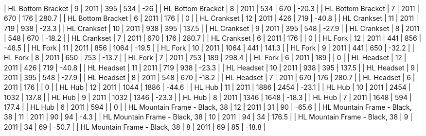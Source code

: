 | HL Bottom Bracket | 9 | 2011 | 395 | 534 | -26 |
| HL Bottom Bracket | 8 | 2011 | 534 | 670 | -20.3 |
| HL Bottom Bracket | 7 | 2011 | 670 | 176 | 280.7 |
| HL Bottom Bracket | 6 | 2011 | 176 |  | 0 |
| HL Crankset | 12 | 2011 | 426 | 719 | -40.8 |
| HL Crankset | 11 | 2011 | 719 | 938 | -23.3 |
| HL Crankset | 10 | 2011 | 938 | 395 | 137.5 |
| HL Crankset | 9 | 2011 | 395 | 548 | -27.9 |
| HL Crankset | 8 | 2011 | 548 | 670 | -18.2 |
| HL Crankset | 7 | 2011 | 670 | 176 | 280.7 |
| HL Crankset | 6 | 2011 | 176 |  | 0 |
| HL Fork | 12 | 2011 | 441 | 856 | -48.5 |
| HL Fork | 11 | 2011 | 856 | 1064 | -19.5 |
| HL Fork | 10 | 2011 | 1064 | 441 | 141.3 |
| HL Fork | 9 | 2011 | 441 | 650 | -32.2 |
| HL Fork | 8 | 2011 | 650 | 753 | -13.7 |
| HL Fork | 7 | 2011 | 753 | 189 | 298.4 |
| HL Fork | 6 | 2011 | 189 |  | 0 |
| HL Headset | 12 | 2011 | 426 | 719 | -40.8 |
| HL Headset | 11 | 2011 | 719 | 938 | -23.3 |
| HL Headset | 10 | 2011 | 938 | 395 | 137.5 |
| HL Headset | 9 | 2011 | 395 | 548 | -27.9 |
| HL Headset | 8 | 2011 | 548 | 670 | -18.2 |
| HL Headset | 7 | 2011 | 670 | 176 | 280.7 |
| HL Headset | 6 | 2011 | 176 |  | 0 |
| HL Hub | 12 | 2011 | 1044 | 1886 | -44.6 |
| HL Hub | 11 | 2011 | 1886 | 2454 | -23.1 |
| HL Hub | 10 | 2011 | 2454 | 1032 | 137.8 |
| HL Hub | 9 | 2011 | 1032 | 1346 | -23.3 |
| HL Hub | 8 | 2011 | 1346 | 1648 | -18.3 |
| HL Hub | 7 | 2011 | 1648 | 594 | 177.4 |
| HL Hub | 6 | 2011 | 594 |  | 0 |
| HL Mountain Frame - Black, 38 | 12 | 2011 | 31 | 90 | -65.6 |
| HL Mountain Frame - Black, 38 | 11 | 2011 | 90 | 94 | -4.3 |
| HL Mountain Frame - Black, 38 | 10 | 2011 | 94 | 34 | 176.5 |
| HL Mountain Frame - Black, 38 | 9 | 2011 | 34 | 69 | -50.7 |
| HL Mountain Frame - Black, 38 | 8 | 2011 | 69 | 85 | -18.8 |